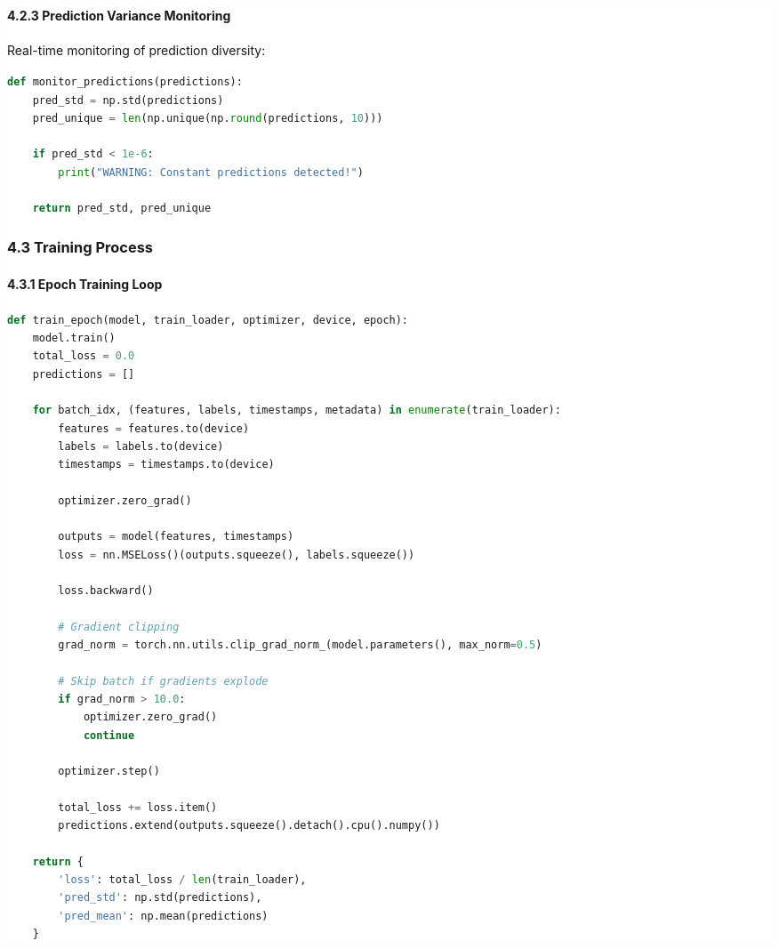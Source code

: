 #### 4.2.3 Prediction Variance Monitoring

Real-time monitoring of prediction diversity:

```python
def monitor_predictions(predictions):
    pred_std = np.std(predictions)
    pred_unique = len(np.unique(np.round(predictions, 10)))
    
    if pred_std < 1e-6:
        print("WARNING: Constant predictions detected!")
    
    return pred_std, pred_unique
```

### 4.3 Training Process

#### 4.3.1 Epoch Training Loop

```python
def train_epoch(model, train_loader, optimizer, device, epoch):
    model.train()
    total_loss = 0.0
    predictions = []
    
    for batch_idx, (features, labels, timestamps, metadata) in enumerate(train_loader):
        features = features.to(device)
        labels = labels.to(device)
        timestamps = timestamps.to(device)
        
        optimizer.zero_grad()
        
        outputs = model(features, timestamps)
        loss = nn.MSELoss()(outputs.squeeze(), labels.squeeze())
        
        loss.backward()
        
        # Gradient clipping
        grad_norm = torch.nn.utils.clip_grad_norm_(model.parameters(), max_norm=0.5)
        
        # Skip batch if gradients explode
        if grad_norm > 10.0:
            optimizer.zero_grad()
            continue
        
        optimizer.step()
        
        total_loss += loss.item()
        predictions.extend(outputs.squeeze().detach().cpu().numpy())
    
    return {
        'loss': total_loss / len(train_loader),
        'pred_std': np.std(predictions),
        'pred_mean': np.mean(predictions)
    }
```
